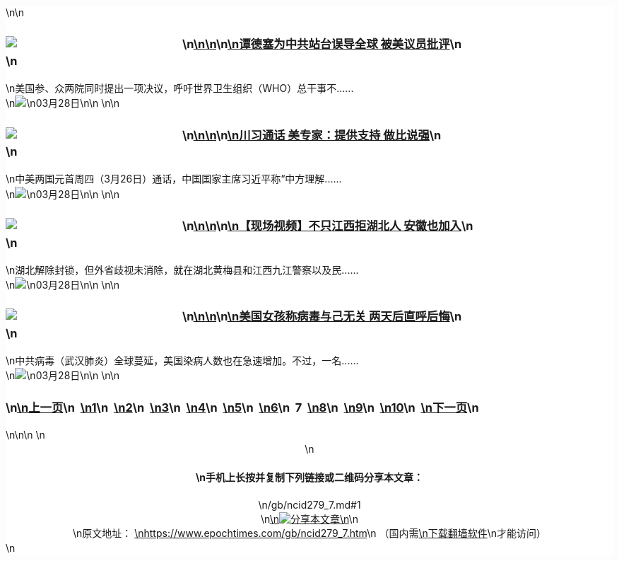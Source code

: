 <tr>\n<td width="742">\n<h3>\n<a href="/gb/20/3/28/n11983836.md#1" target="_blank">\n<img width="250" src="https://i.epochtimes.com/assets/uploads/2020/03/broadband-1-600x400-320x200.jpg" align ="left">\n</a>\n<a href="/gb/20/3/28/n11983836.md#1" target="_blank">\n谭德塞为中共站台误导全球 被美议员批评</a>\n<br>\n</h3>\n美国参、众两院同时提出一项决议，呼吁世界卫生组织（WHO）总干事不......<br>\n<img align="bottom" src="https://raw.githubusercontent.com/byeujs321/www/master/t/ntdtv/time.gif">\n03月28日</td>\n</tr>\n  <tr>\n<td width="742">\n<h3>\n<a href="/gb/20/3/27/n11981483.md#1" target="_blank">\n<img width="250" src="https://i.epochtimes.com/assets/uploads/2020/03/GettyImages-148238869-600x400-320x200.jpg" align ="left">\n</a>\n<a href="/gb/20/3/27/n11981483.md#1" target="_blank">\n川习通话 美专家：提供支持 做比说强</a>\n<br>\n</h3>\n中美两国元首周四（3月26日）通话，中国国家主席习近平称“中方理解......<br>\n<img align="bottom" src="https://raw.githubusercontent.com/byeujs321/www/master/t/ntdtv/time.gif">\n03月28日</td>\n</tr>\n  <tr>\n<td width="742">\n<h3>\n<a href="/gb/20/3/27/n11981532.md#1" target="_blank">\n<img width="250" src="https://i.epochtimes.com/assets/uploads/2020/03/112-1-320x200.jpg" align ="left">\n</a>\n<a href="/gb/20/3/27/n11981532.md#1" target="_blank">\n【现场视频】不只江西拒湖北人 安徽也加入</a>\n<br>\n</h3>\n湖北解除封锁，但外省歧视未消除，就在湖北黄梅县和江西九江警察以及民......<br>\n<img align="bottom" src="https://raw.githubusercontent.com/byeujs321/www/master/t/ntdtv/time.gif">\n03月28日</td>\n</tr>\n  <tr>\n<td width="742">\n<h3>\n<a href="/gb/20/3/27/n11981288.md#1" target="_blank">\n<img width="250" src="https://i.epochtimes.com/assets/uploads/2020/03/GettyImages-1214772717-320x200.jpg" align ="left">\n</a>\n<a href="/gb/20/3/27/n11981288.md#1" target="_blank">\n美国女孩称病毒与己无关 两天后直呼后悔</a>\n<br>\n</h3>\n中共病毒（武汉肺炎）全球蔓延，美国染病人数也在急速增加。不过，一名......<br>\n<img align="bottom" src="https://raw.githubusercontent.com/byeujs321/www/master/t/ntdtv/time.gif">\n03月28日</td>\n</tr>\n  <tr>\n<td>\n<h3>\n<a href="/gb/ncid279_6.md#1">\n上一页</a>\n&nbsp;&nbsp;<a href="/gb/ncid279.md#1">\n1</a>\n&nbsp;&nbsp;<a href="/gb/ncid279_2.md#1">\n2</a>\n&nbsp;&nbsp;<a href="/gb/ncid279_3.md#1">\n3</a>\n&nbsp;&nbsp;<a href="/gb/ncid279_4.md#1">\n4</a>\n&nbsp;&nbsp;<a href="/gb/ncid279_5.md#1">\n5</a>\n&nbsp;&nbsp;<a href="/gb/ncid279_6.md#1">\n6</a>\n&nbsp;&nbsp;7&nbsp;&nbsp;<a href="/gb/ncid279_8.md#1">\n8</a>\n&nbsp;&nbsp;<a href="/gb/ncid279_9.md#1">\n9</a>\n&nbsp;&nbsp;<a href="/gb/ncid279_10.md#1">\n10</a>\n&nbsp;&nbsp;<a href="/gb/ncid279_8.md#1">\n下一页</a>\n</h3>\n</td>\n</tr>\n  </table>\n<div align="center">\n<h4>\n手机上长按并复制下列链接或二维码分享本文章：</h4>\n/gb/ncid279_7.md#1<br>\n<a href="/gb/ncid279_7.md#1">\n<img src="http://www.szzd.org/v.php?action=qrcode&url=/gb/ncid279_7.md%231" title="分享本文章">\n</a>\n<br>\n原文地址： <a href="https://www.epochtimes.com/gb/ncid279_7.htm">\nhttps://www.epochtimes.com/gb/ncid279_7.htm</a>\n    （国内需<a href="https://github.com/bannedbook/fanqiang/wiki">\n下载翻墙软件</a>\n才能访问）</div>\n